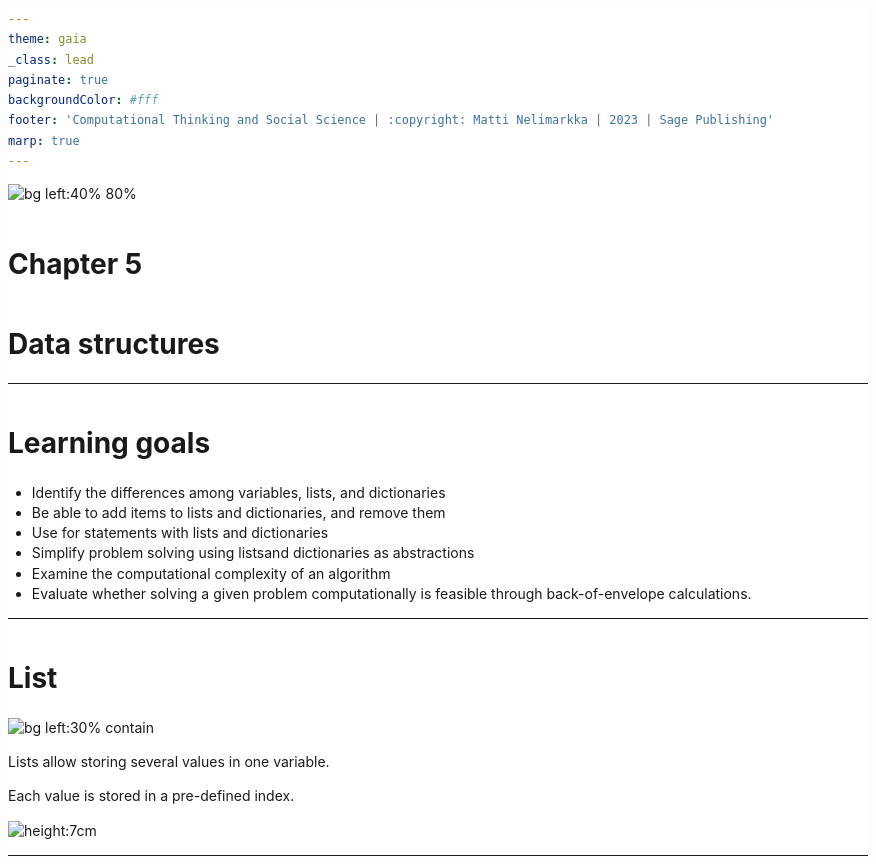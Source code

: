 ```yaml
---
theme: gaia
_class: lead
paginate: true
backgroundColor: #fff
footer: 'Computational Thinking and Social Science | :copyright: Matti Nelimarkka | 2023 | Sage Publishing'
marp: true
---
```


<style>
footer {
  font-size: small;
}
</style>

![bg left:40% 80%](./cover.png)

# Chapter 5
# Data structures

---

# Learning goals

* Identify the differences among variables, lists, and dictionaries
* Be able to add items to lists and dictionaries, and remove them
* Use for statements with lists and dictionaries
* Simplify problem solving using listsand dictionaries as abstractions
* Examine the computational complexity of an algorithm 
* Evaluate whether solving a given problem computationally is feasible through back-of-envelope calculations.



---

# List

![bg left:30% contain](figures/datastructure_variables_list.png)

Lists allow storing several values in one variable.

Each value is stored in a pre-defined index.

![height:7cm](figures/datastructure_variables.png)

---